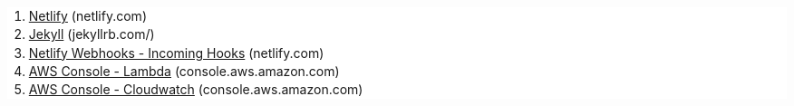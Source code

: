

1. [Netlify](https://www.netlify.com) (netlify.com)
1. [Jekyll](https://jekyllrb.com/) (jekyllrb.com/)
1. [Netlify Webhooks - Incoming Hooks](https://www.netlify.com/docs/webhooks/#incoming-webhooks) (netlify.com)
1. [AWS Console - Lambda](https://console.aws.amazon.com/lambda/) (console.aws.amazon.com)
1. [AWS Console - Cloudwatch](https://console.aws.amazon.com/cloudwatch/) (console.aws.amazon.com)
